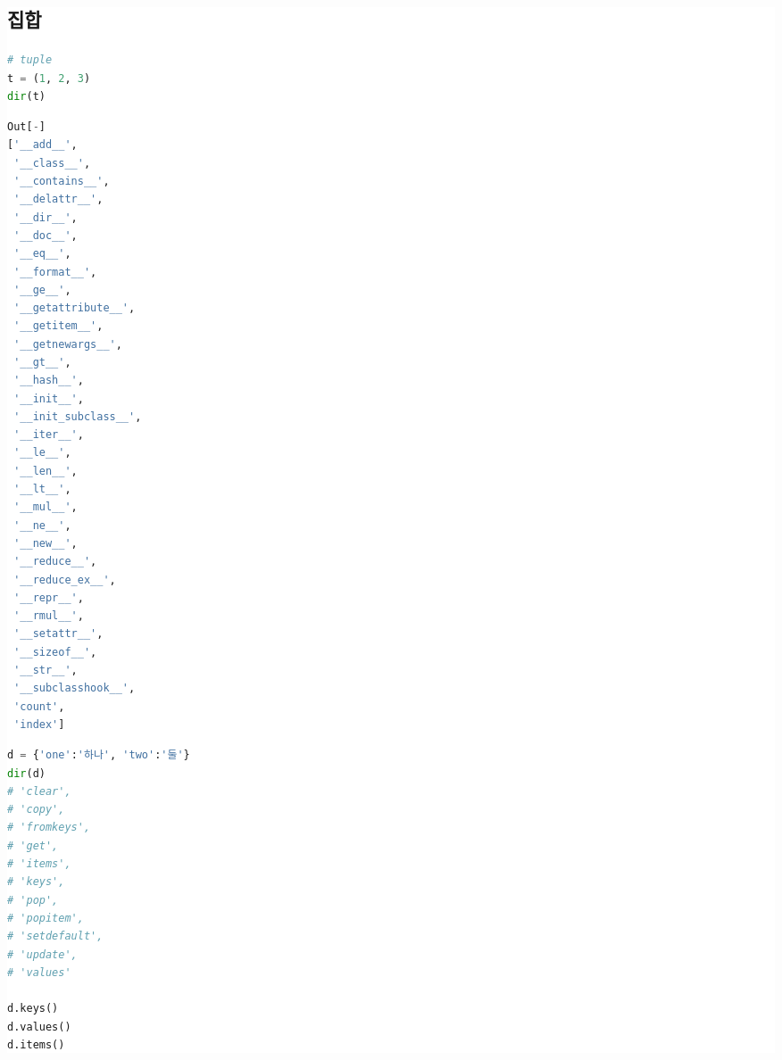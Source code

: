 ## 집합

```python
# tuple
t = (1, 2, 3)
dir(t)
```

```python
Out[-]
['__add__',
 '__class__',
 '__contains__',
 '__delattr__',
 '__dir__',
 '__doc__',
 '__eq__',
 '__format__',
 '__ge__',
 '__getattribute__',
 '__getitem__',
 '__getnewargs__',
 '__gt__',
 '__hash__',
 '__init__',
 '__init_subclass__',
 '__iter__',
 '__le__',
 '__len__',
 '__lt__',
 '__mul__',
 '__ne__',
 '__new__',
 '__reduce__',
 '__reduce_ex__',
 '__repr__',
 '__rmul__',
 '__setattr__',
 '__sizeof__',
 '__str__',
 '__subclasshook__',
 'count',
 'index']
```

```python
d = {'one':'하나', 'two':'둘'}
dir(d)
# 'clear',
# 'copy',
# 'fromkeys',
# 'get',
# 'items',
# 'keys',
# 'pop',
# 'popitem',
# 'setdefault',
# 'update',
# 'values'

d.keys()
d.values()
d.items()
```

